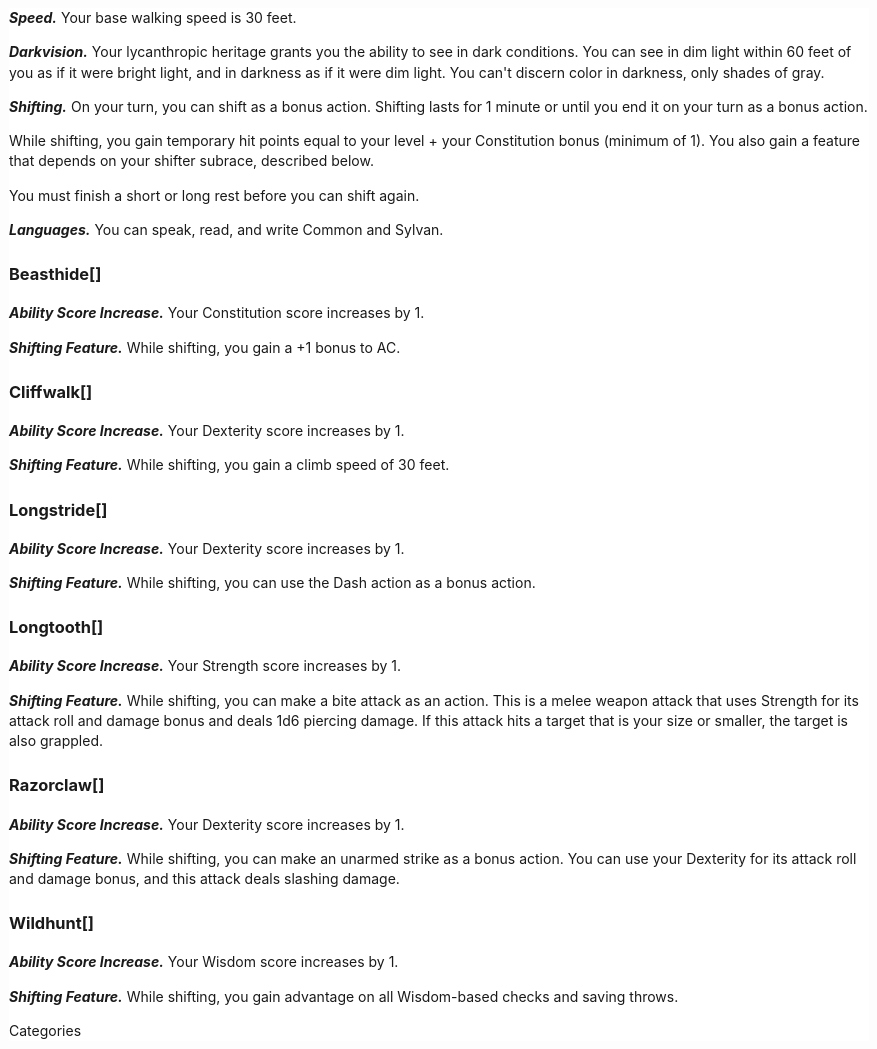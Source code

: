 ***Speed.*** Your base walking speed is 30 feet.

***Darkvision.*** Your lycanthropic heritage grants you the ability to see in dark conditions. You can see in dim light within 60 feet of you as if it were bright light, and in darkness as if it were dim light. You can't discern color in darkness, only shades of gray.

***Shifting.*** On your turn, you can shift as a bonus action. Shifting lasts for 1 minute or until you end it on your turn as a bonus action.

While shifting, you gain temporary hit points equal to your level + your Constitution bonus (minimum of 1). You also gain a feature that depends on your shifter subrace, described below.

You must finish a short or long rest before you can shift again.

***Languages.*** You can speak, read, and write Common and Sylvan.

### Beasthide[]

***Ability Score Increase.*** Your Constitution score increases by 1.

***Shifting Feature.*** While shifting, you gain a +1 bonus to AC.

### Cliffwalk[]

***Ability Score Increase.*** Your Dexterity score increases by 1.

***Shifting Feature.*** While shifting, you gain a climb speed of 30 feet.

### Longstride[]

***Ability Score Increase.*** Your Dexterity score increases by 1.

***Shifting Feature.*** While shifting, you can use the Dash action as a bonus action.

### Longtooth[]

***Ability Score Increase.*** Your Strength score increases by 1.

***Shifting Feature.*** While shifting, you can make a bite attack as an action. This is a melee weapon attack that uses Strength for its attack roll and damage bonus and deals 1d6 piercing damage. If this attack hits a target that is your size or smaller, the target is also grappled.

### Razorclaw[]

***Ability Score Increase.*** Your Dexterity score increases by 1.

***Shifting Feature.*** While shifting, you can make an unarmed strike as a bonus action. You can use your Dexterity for its attack roll and damage bonus, and this attack deals slashing damage.

### Wildhunt[]

***Ability Score Increase.*** Your Wisdom score increases by 1.

***Shifting Feature.*** While shifting, you gain advantage on all Wisdom-based checks and saving throws.

Categories  
